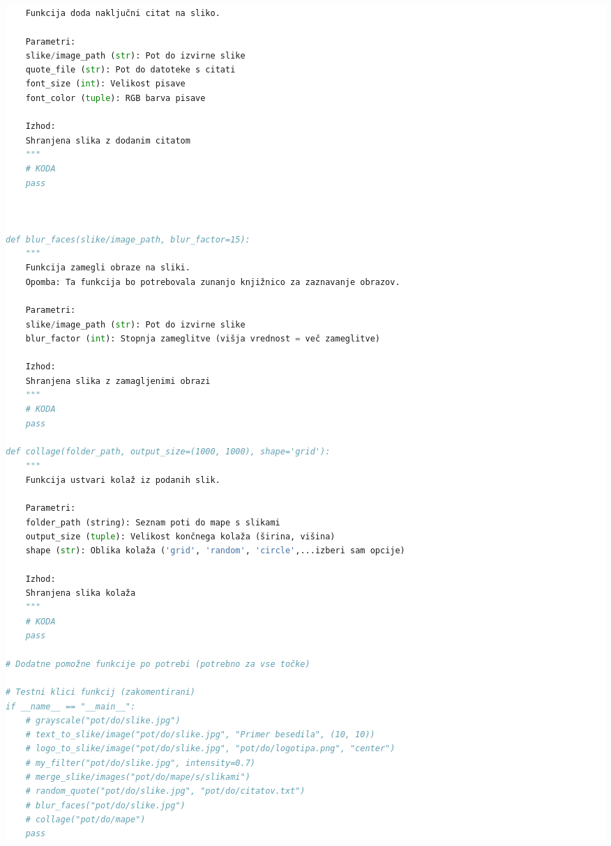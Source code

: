 ```python
    Funkcija doda naključni citat na sliko.
    
    Parametri:
    slike/image_path (str): Pot do izvirne slike
    quote_file (str): Pot do datoteke s citati
    font_size (int): Velikost pisave
    font_color (tuple): RGB barva pisave
    
    Izhod:
    Shranjena slika z dodanim citatom
    """
    # KODA
    pass



def blur_faces(slike/image_path, blur_factor=15):
    """
    Funkcija zamegli obraze na sliki.
    Opomba: Ta funkcija bo potrebovala zunanjo knjižnico za zaznavanje obrazov.
    
    Parametri:
    slike/image_path (str): Pot do izvirne slike
    blur_factor (int): Stopnja zameglitve (višja vrednost = več zameglitve)
    
    Izhod:
    Shranjena slika z zamagljenimi obrazi
    """
    # KODA
    pass

def collage(folder_path, output_size=(1000, 1000), shape='grid'):
    """
    Funkcija ustvari kolaž iz podanih slik.
    
    Parametri:
    folder_path (string): Seznam poti do mape s slikami
    output_size (tuple): Velikost končnega kolaža (širina, višina)
    shape (str): Oblika kolaža ('grid', 'random', 'circle',...izberi sam opcije)
    
    Izhod:
    Shranjena slika kolaža
    """
    # KODA
    pass

# Dodatne pomožne funkcije po potrebi (potrebno za vse točke)

# Testni klici funkcij (zakomentirani)
if __name__ == "__main__":
    # grayscale("pot/do/slike.jpg")
    # text_to_slike/image("pot/do/slike.jpg", "Primer besedila", (10, 10))
    # logo_to_slike/image("pot/do/slike.jpg", "pot/do/logotipa.png", "center")
    # my_filter("pot/do/slike.jpg", intensity=0.7)
    # merge_slike/images("pot/do/mape/s/slikami")
    # random_quote("pot/do/slike.jpg", "pot/do/citatov.txt")
    # blur_faces("pot/do/slike.jpg")
    # collage("pot/do/mape")
    pass


```
